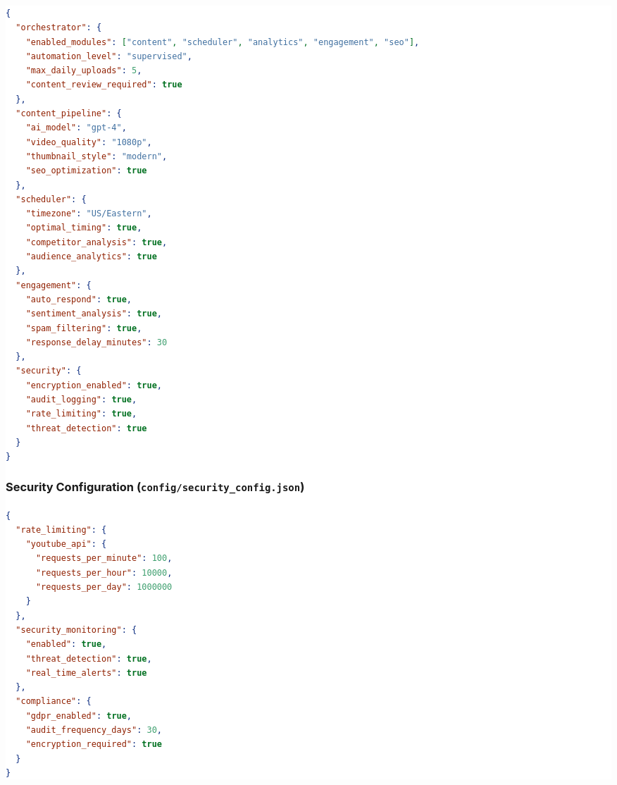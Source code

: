 ```json
{
  "orchestrator": {
    "enabled_modules": ["content", "scheduler", "analytics", "engagement", "seo"],
    "automation_level": "supervised",
    "max_daily_uploads": 5,
    "content_review_required": true
  },
  "content_pipeline": {
    "ai_model": "gpt-4",
    "video_quality": "1080p",
    "thumbnail_style": "modern",
    "seo_optimization": true
  },
  "scheduler": {
    "timezone": "US/Eastern",
    "optimal_timing": true,
    "competitor_analysis": true,
    "audience_analytics": true
  },
  "engagement": {
    "auto_respond": true,
    "sentiment_analysis": true,
    "spam_filtering": true,
    "response_delay_minutes": 30
  },
  "security": {
    "encryption_enabled": true,
    "audit_logging": true,
    "rate_limiting": true,
    "threat_detection": true
  }
}
```

### Security Configuration (`config/security_config.json`)

```json
{
  "rate_limiting": {
    "youtube_api": {
      "requests_per_minute": 100,
      "requests_per_hour": 10000,
      "requests_per_day": 1000000
    }
  },
  "security_monitoring": {
    "enabled": true,
    "threat_detection": true,
    "real_time_alerts": true
  },
  "compliance": {
    "gdpr_enabled": true,
    "audit_frequency_days": 30,
    "encryption_required": true
  }
}
```
